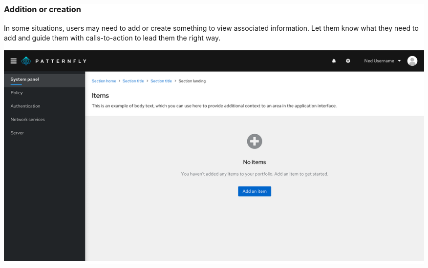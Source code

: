 ### Addition or creation 
In some situations, users may need to add or create something to view associated information. Let them know what they need to add and guide them with calls-to-action to lead them the right way.

<img src="./img/add-or-create.png" alt="Example of add empty state" width="990"/> 


